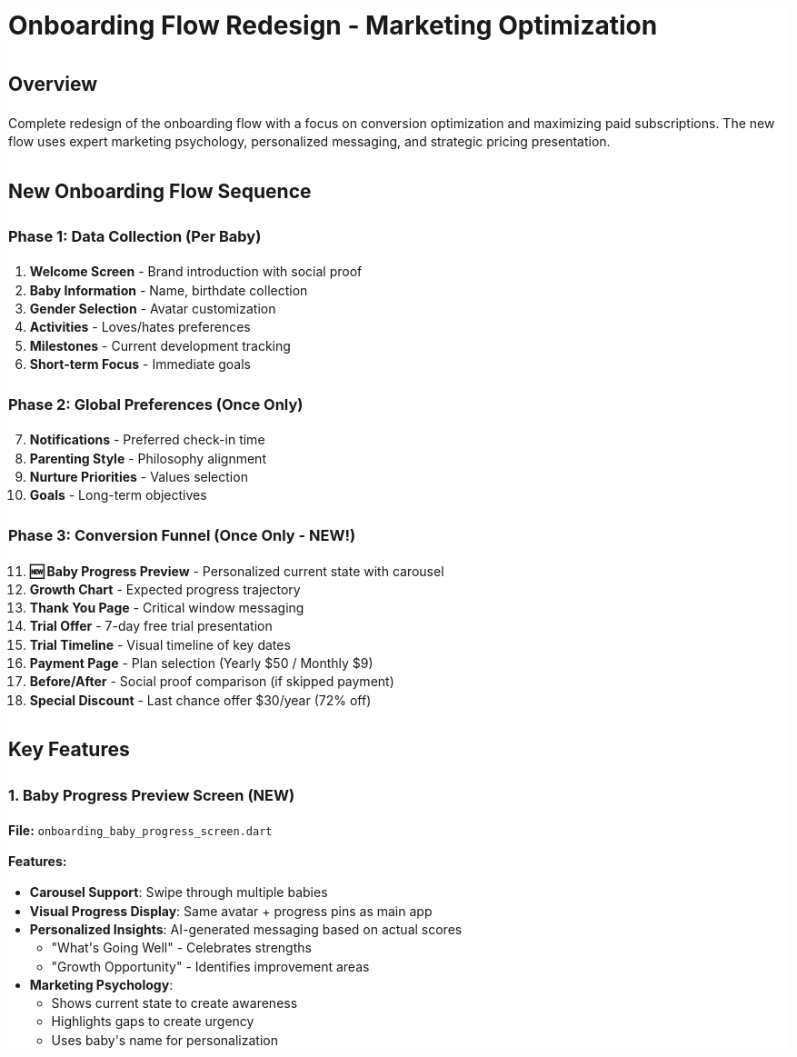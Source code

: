 # Onboarding Flow Redesign - Marketing Optimization

## Overview
Complete redesign of the onboarding flow with a focus on conversion optimization and maximizing paid subscriptions. The new flow uses expert marketing psychology, personalized messaging, and strategic pricing presentation.

## New Onboarding Flow Sequence

### Phase 1: Data Collection (Per Baby)
1. **Welcome Screen** - Brand introduction with social proof
2. **Baby Information** - Name, birthdate collection
3. **Gender Selection** - Avatar customization
4. **Activities** - Loves/hates preferences
5. **Milestones** - Current development tracking
6. **Short-term Focus** - Immediate goals

### Phase 2: Global Preferences (Once Only)
7. **Notifications** - Preferred check-in time
8. **Parenting Style** - Philosophy alignment
9. **Nurture Priorities** - Values selection
10. **Goals** - Long-term objectives

### Phase 3: Conversion Funnel (Once Only - NEW!)
11. **🆕 Baby Progress Preview** - Personalized current state with carousel
12. **Growth Chart** - Expected progress trajectory
13. **Thank You Page** - Critical window messaging
14. **Trial Offer** - 7-day free trial presentation
15. **Trial Timeline** - Visual timeline of key dates
16. **Payment Page** - Plan selection (Yearly $50 / Monthly $9)
17. **Before/After** - Social proof comparison (if skipped payment)
18. **Special Discount** - Last chance offer $30/year (72% off)

## Key Features

### 1. Baby Progress Preview Screen (NEW)
**File:** `onboarding_baby_progress_screen.dart`

**Features:**
- **Carousel Support**: Swipe through multiple babies
- **Visual Progress Display**: Same avatar + progress pins as main app
- **Personalized Insights**: AI-generated messaging based on actual scores
  - "What's Going Well" - Celebrates strengths
  - "Growth Opportunity" - Identifies improvement areas
- **Marketing Psychology**: 
  - Shows current state to create awareness
  - Highlights gaps to create urgency
  - Uses baby's name for personalization
